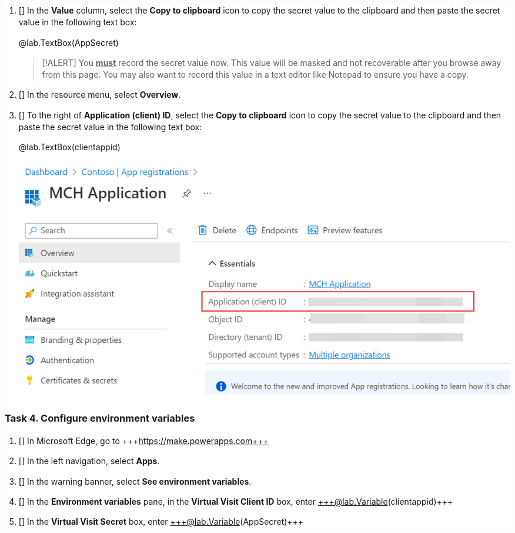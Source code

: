 1. [] In the **Value** column, select the **Copy to clipboard** icon to copy the secret value to the clipboard and then paste the secret value in the following text box: 

    @lab.TextBox(AppSecret) 

    > [!ALERT] You <u>**must**</u> record the secret value now. This value will be masked and not recoverable after you browse away from this page. You may also want to record this value in a text editor like Notepad to ensure you have a copy. 

1. [] In the resource menu, select **Overview**. 

1. [] To the right of **Application (client) ID**, select the **Copy to clipboard** icon to copy the secret value to the clipboard and then paste the secret value in the following text box: 

    @lab.TextBox(clientappid) 

    ![Graphical user interface, text, application, email Description automatically generated](./IMAGES/Lab02/L2E2T3S6.png)

### Task 4. Configure environment variables 

1. [] In Microsoft Edge, go to +++https://make.powerapps.com+++ 

1. [] In the left navigation, select **Apps**. 

1. [] In the warning banner, select **See environment variables**. 

1. [] In the **Environment variables** pane, in the **Virtual Visit Client ID** box, enter +++@lab.Variable(clientappid)+++ 

1. [] In the **Virtual Visit Secret** box, enter +++@lab.Variable(AppSecret)+++ 

